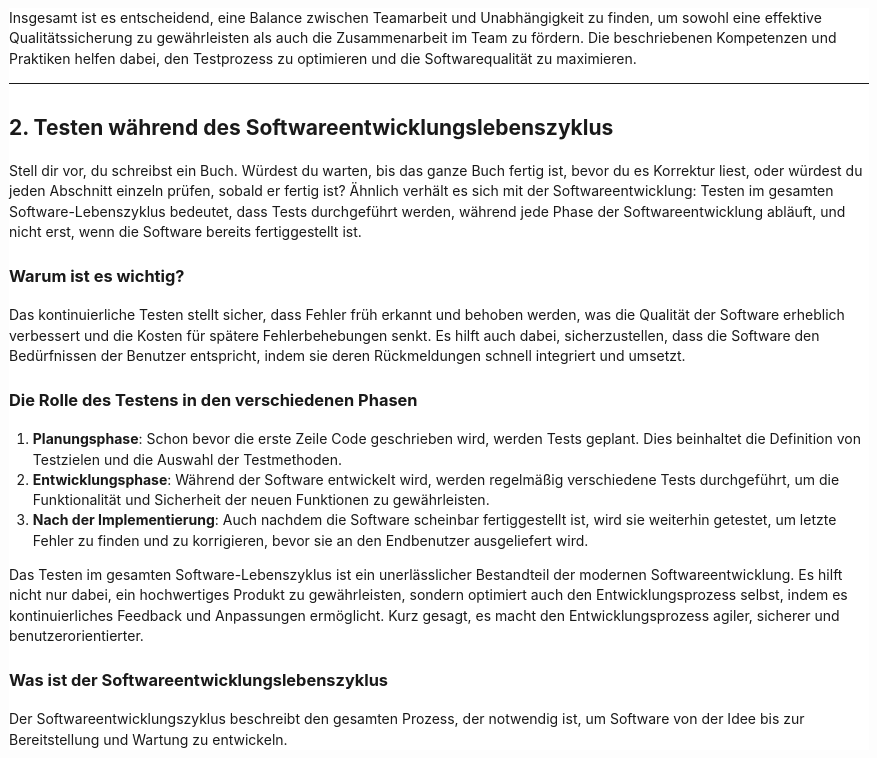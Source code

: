 Insgesamt ist es entscheidend, eine Balance zwischen Teamarbeit und Unabhängigkeit zu finden, um sowohl eine effektive Qualitätssicherung zu gewährleisten als auch die Zusammenarbeit im Team zu fördern. Die beschriebenen Kompetenzen und Praktiken helfen dabei, den Testprozess zu optimieren und die Softwarequalität zu maximieren.

---
## 2. Testen während des Softwareentwicklungslebenszyklus

Stell dir vor, du schreibst ein Buch. Würdest du warten, bis das ganze Buch fertig ist, bevor du es Korrektur liest, oder würdest du jeden Abschnitt einzeln prüfen, sobald er fertig ist? Ähnlich verhält es sich mit der Softwareentwicklung: Testen im gesamten Software-Lebenszyklus bedeutet, dass Tests durchgeführt werden, während jede Phase der Softwareentwicklung abläuft, und nicht erst, wenn die Software bereits fertiggestellt ist.

### Warum ist es wichtig?

Das kontinuierliche Testen stellt sicher, dass Fehler früh erkannt und behoben werden, was die Qualität der Software erheblich verbessert und die Kosten für spätere Fehlerbehebungen senkt. Es hilft auch dabei, sicherzustellen, dass die Software den Bedürfnissen der Benutzer entspricht, indem sie deren Rückmeldungen schnell integriert und umsetzt.

### Die Rolle des Testens in den verschiedenen Phasen

1. **Planungsphase**: Schon bevor die erste Zeile Code geschrieben wird, werden Tests geplant. Dies beinhaltet die Definition von Testzielen und die Auswahl der Testmethoden.
2. **Entwicklungsphase**: Während der Software entwickelt wird, werden regelmäßig verschiedene Tests durchgeführt, um die Funktionalität und Sicherheit der neuen Funktionen zu gewährleisten.
3. **Nach der Implementierung**: Auch nachdem die Software scheinbar fertiggestellt ist, wird sie weiterhin getestet, um letzte Fehler zu finden und zu korrigieren, bevor sie an den Endbenutzer ausgeliefert wird.

Das Testen im gesamten Software-Lebenszyklus ist ein unerlässlicher Bestandteil der modernen Softwareentwicklung. Es hilft nicht nur dabei, ein hochwertiges Produkt zu gewährleisten, sondern optimiert auch den Entwicklungsprozess selbst, indem es kontinuierliches Feedback und Anpassungen ermöglicht. Kurz gesagt, es macht den Entwicklungsprozess agiler, sicherer und benutzerorientierter.
### Was ist der Softwareentwicklungslebenszyklus

Der Softwareentwicklungszyklus beschreibt den gesamten Prozess, der notwendig ist, um Software von der Idee bis zur Bereitstellung und Wartung zu entwickeln. 
